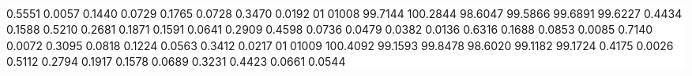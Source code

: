    <td style="text-align:right;"> 0.5551 </td>
   <td style="text-align:right;"> 0.0057 </td>
   <td style="text-align:right;"> 0.1440 </td>
   <td style="text-align:right;"> 0.0729 </td>
   <td style="text-align:right;"> 0.1765 </td>
   <td style="text-align:right;"> 0.0728 </td>
   <td style="text-align:right;"> 0.3470 </td>
   <td style="text-align:right;"> 0.0192 </td>
  </tr>
  <tr>
   <td style="text-align:left;"> 01 </td>
   <td style="text-align:left;"> 01008 </td>
   <td style="text-align:right;"> 99.7144 </td>
   <td style="text-align:right;"> 100.2844 </td>
   <td style="text-align:right;"> 98.6047 </td>
   <td style="text-align:right;"> 99.5866 </td>
   <td style="text-align:right;"> 99.6891 </td>
   <td style="text-align:right;"> 99.6227 </td>
   <td style="text-align:right;"> 0.4434 </td>
   <td style="text-align:right;"> 0.1588 </td>
   <td style="text-align:right;"> 0.5210 </td>
   <td style="text-align:right;"> 0.2681 </td>
   <td style="text-align:right;"> 0.1871 </td>
   <td style="text-align:right;"> 0.1591 </td>
   <td style="text-align:right;"> 0.0641 </td>
   <td style="text-align:right;"> 0.2909 </td>
   <td style="text-align:right;"> 0.4598 </td>
   <td style="text-align:right;"> 0.0736 </td>
   <td style="text-align:right;"> 0.0479 </td>
   <td style="text-align:right;"> 0.0382 </td>
   <td style="text-align:right;"> 0.0136 </td>
   <td style="text-align:right;"> 0.6316 </td>
   <td style="text-align:right;"> 0.1688 </td>
   <td style="text-align:right;"> 0.0853 </td>
   <td style="text-align:right;"> 0.0085 </td>
   <td style="text-align:right;"> 0.7140 </td>
   <td style="text-align:right;"> 0.0072 </td>
   <td style="text-align:right;"> 0.3095 </td>
   <td style="text-align:right;"> 0.0818 </td>
   <td style="text-align:right;"> 0.1224 </td>
   <td style="text-align:right;"> 0.0563 </td>
   <td style="text-align:right;"> 0.3412 </td>
   <td style="text-align:right;"> 0.0217 </td>
  </tr>
  <tr>
   <td style="text-align:left;"> 01 </td>
   <td style="text-align:left;"> 01009 </td>
   <td style="text-align:right;"> 100.4092 </td>
   <td style="text-align:right;"> 99.1593 </td>
   <td style="text-align:right;"> 99.8478 </td>
   <td style="text-align:right;"> 98.6020 </td>
   <td style="text-align:right;"> 99.1182 </td>
   <td style="text-align:right;"> 99.1724 </td>
   <td style="text-align:right;"> 0.4175 </td>
   <td style="text-align:right;"> 0.0026 </td>
   <td style="text-align:right;"> 0.5112 </td>
   <td style="text-align:right;"> 0.2794 </td>
   <td style="text-align:right;"> 0.1917 </td>
   <td style="text-align:right;"> 0.1578 </td>
   <td style="text-align:right;"> 0.0689 </td>
   <td style="text-align:right;"> 0.3231 </td>
   <td style="text-align:right;"> 0.4423 </td>
   <td style="text-align:right;"> 0.0661 </td>
   <td style="text-align:right;"> 0.0544 </td>